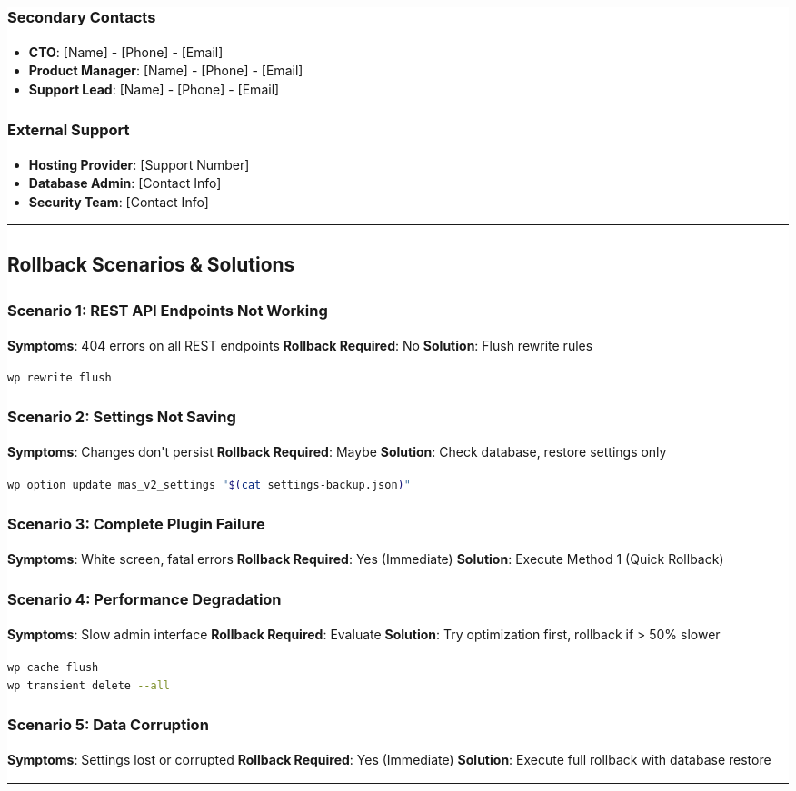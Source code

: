 ### Secondary Contacts
- **CTO**: [Name] - [Phone] - [Email]
- **Product Manager**: [Name] - [Phone] - [Email]
- **Support Lead**: [Name] - [Phone] - [Email]

### External Support
- **Hosting Provider**: [Support Number]
- **Database Admin**: [Contact Info]
- **Security Team**: [Contact Info]

---

## Rollback Scenarios & Solutions

### Scenario 1: REST API Endpoints Not Working
**Symptoms**: 404 errors on all REST endpoints
**Rollback Required**: No
**Solution**: Flush rewrite rules
```bash
wp rewrite flush
```

### Scenario 2: Settings Not Saving
**Symptoms**: Changes don't persist
**Rollback Required**: Maybe
**Solution**: Check database, restore settings only
```bash
wp option update mas_v2_settings "$(cat settings-backup.json)"
```

### Scenario 3: Complete Plugin Failure
**Symptoms**: White screen, fatal errors
**Rollback Required**: Yes (Immediate)
**Solution**: Execute Method 1 (Quick Rollback)

### Scenario 4: Performance Degradation
**Symptoms**: Slow admin interface
**Rollback Required**: Evaluate
**Solution**: Try optimization first, rollback if > 50% slower
```bash
wp cache flush
wp transient delete --all
```

### Scenario 5: Data Corruption
**Symptoms**: Settings lost or corrupted
**Rollback Required**: Yes (Immediate)
**Solution**: Execute full rollback with database restore

---
